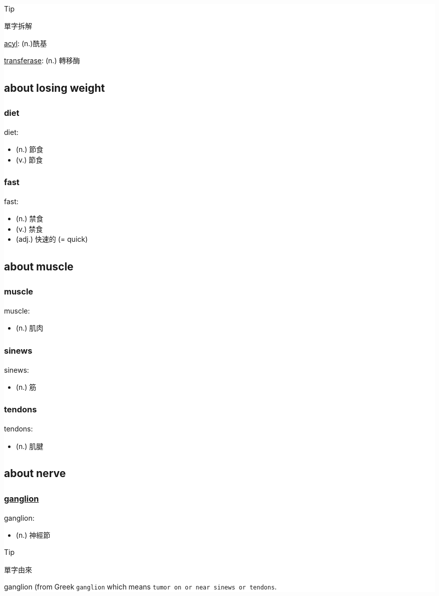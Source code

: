 > [!TIP]
> 單字拆解
>
> [acyl](#acyl): (n.)酰基
>
> [transferase](#transferase): (n.) 轉移酶

<a name="about-losing-weight"></a>
## about losing weight
<a name="diet"></a>
### diet
diet:
+ (n.) 節食
+ (v.) 節食

<a name="fast"></a>
### fast
fast:
+ (n.) 禁食
+ (v.) 禁食
+ (adj.) 快速的  (= quick)

<a name="about-muscle"></a>
## about muscle
<a name="muscle"></a>
### muscle
muscle:
+ (n.) 肌肉

<a name="sinews"></a>
### sinews
sinews:
+ (n.) 筋

<a name="tendons"></a>
### tendons
tendons:
+ (n.) 肌腱

<a name="about-nerve"></a>
## about nerve
<a name="ganglion"></a>
### [ganglion](https://en.wikipedia.org/wiki/Ganglion)
ganglion:
+ (n.) 神經節

> [!TIP]
> 單字由來
>
> ganglion (from Greek `ganglion` which means `tumor on or near sinews or tendons`.

